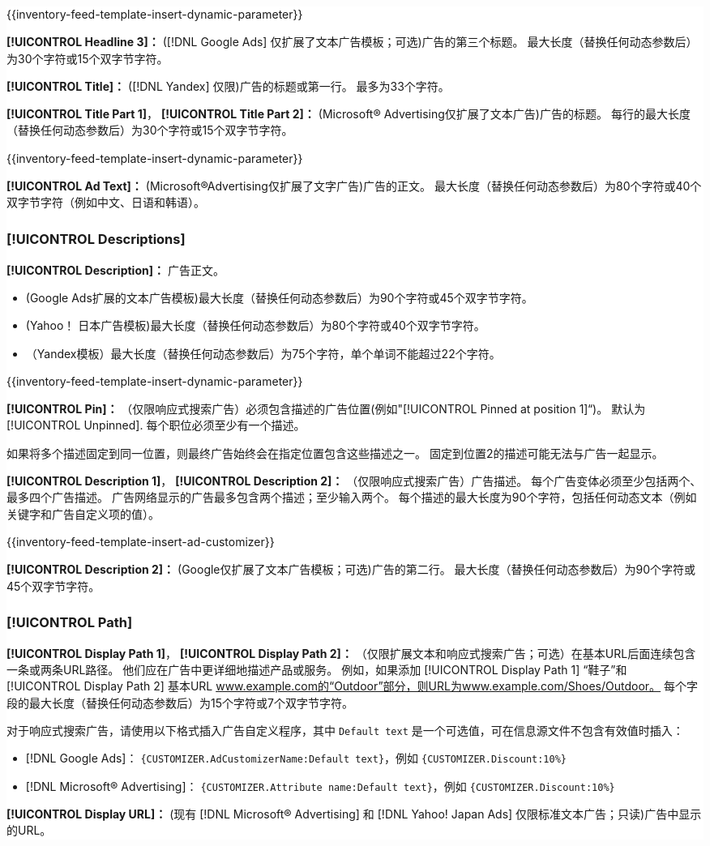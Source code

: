 
{{inventory-feed-template-insert-dynamic-parameter}}

**[!UICONTROL Headline 3]：** ([!DNL Google Ads] 仅扩展了文本广告模板；可选)广告的第三个标题。 最大长度（替换任何动态参数后）为30个字符或15个双字节字符。

**[!UICONTROL Title]：** ([!DNL Yandex] 仅限)广告的标题或第一行。 最多为33个字符。

**[!UICONTROL Title Part 1]**， **[!UICONTROL Title Part 2]：** (Microsoft® Advertising仅扩展了文本广告)广告的标题。 每行的最大长度（替换任何动态参数后）为30个字符或15个双字节字符。



{{inventory-feed-template-insert-dynamic-parameter}}

**[!UICONTROL Ad Text]：** (Microsoft®Advertising仅扩展了文字广告)广告的正文。 最大长度（替换任何动态参数后）为80个字符或40个双字节字符（例如中文、日语和韩语）。

### [!UICONTROL Descriptions]

**[!UICONTROL Description]：** 广告正文。

* (Google Ads扩展的文本广告模板)最大长度（替换任何动态参数后）为90个字符或45个双字节字符。

* (Yahoo！ 日本广告模板)最大长度（替换任何动态参数后）为80个字符或40个双字节字符。

* （Yandex模板）最大长度（替换任何动态参数后）为75个字符，单个单词不能超过22个字符。



{{inventory-feed-template-insert-dynamic-parameter}}

**[!UICONTROL Pin]：** （仅限响应式搜索广告）必须包含描述的广告位置(例如&quot;[!UICONTROL Pinned at position 1]“)。 默认为 [!UICONTROL Unpinned]. 每个职位必须至少有一个描述。

如果将多个描述固定到同一位置，则最终广告始终会在指定位置包含这些描述之一。 固定到位置2的描述可能无法与广告一起显示。

**[!UICONTROL Description 1]**， **[!UICONTROL Description 2]：** （仅限响应式搜索广告）广告描述。 每个广告变体必须至少包括两个、最多四个广告描述。 广告网络显示的广告最多包含两个描述；至少输入两个。 每个描述的最大长度为90个字符，包括任何动态文本（例如关键字和广告自定义项的值）。



{{inventory-feed-template-insert-ad-customizer}}

**[!UICONTROL Description 2]：** (Google仅扩展了文本广告模板；可选)广告的第二行。 最大长度（替换任何动态参数后）为90个字符或45个双字节字符。

### [!UICONTROL Path]

**[!UICONTROL Display Path 1]**， **[!UICONTROL Display Path 2]：** （仅限扩展文本和响应式搜索广告；可选）在基本URL后面连续包含一条或两条URL路径。 他们应在广告中更详细地描述产品或服务。 例如，如果添加 [!UICONTROL Display Path 1] “鞋子”和 [!UICONTROL Display Path 2] 基本URL www.example.com的“Outdoor”部分，则URL为www.example.com/Shoes/Outdoor。 每个字段的最大长度（替换任何动态参数后）为15个字符或7个双字节字符。

对于响应式搜索广告，请使用以下格式插入广告自定义程序，其中 `Default text` 是一个可选值，可在信息源文件不包含有效值时插入：

* [!DNL Google Ads]： `{CUSTOMIZER.AdCustomizerName:Default text}`，例如 `{CUSTOMIZER.Discount:10%}`

* [!DNL Microsoft® Advertising]： `{CUSTOMIZER.Attribute name:Default text}`，例如 `{CUSTOMIZER.Discount:10%}`

**[!UICONTROL Display URL]：** (现有 [!DNL Microsoft® Advertising] 和 [!DNL Yahoo! Japan Ads] 仅限标准文本广告；只读)广告中显示的URL。
